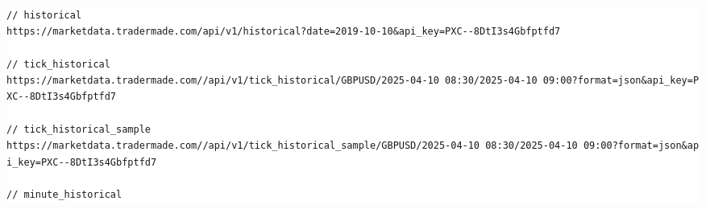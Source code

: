     // historical  
    https://marketdata.tradermade.com/api/v1/historical?date=2019-10-10&api_key=PXC--8DtI3s4Gbfptfd7
    
    // tick_historical  
    https://marketdata.tradermade.com//api/v1/tick_historical/GBPUSD/2025-04-10 08:30/2025-04-10 09:00?format=json&api_key=PXC--8DtI3s4Gbfptfd7
    
    // tick_historical_sample  
    https://marketdata.tradermade.com//api/v1/tick_historical_sample/GBPUSD/2025-04-10 08:30/2025-04-10 09:00?format=json&api_key=PXC--8DtI3s4Gbfptfd7
    
    // minute_historical 
